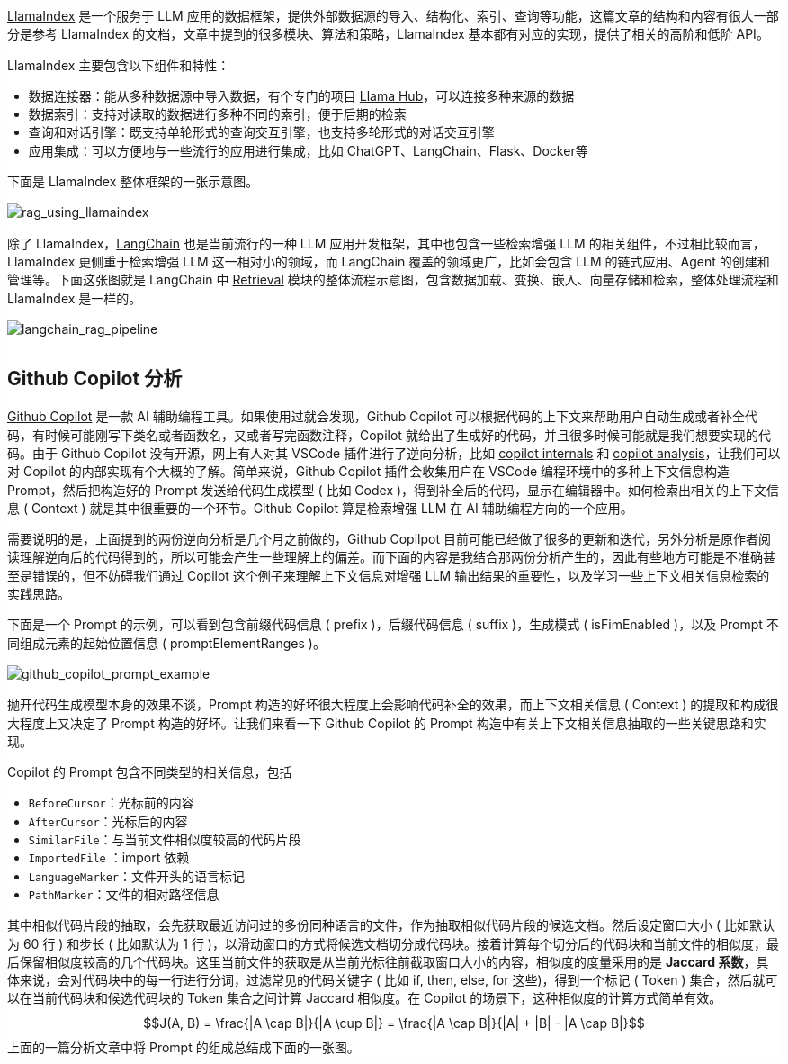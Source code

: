 [LlamaIndex](https://gpt-index.readthedocs.io/en/latest/index.html#) 是一个服务于 LLM 应用的数据框架，提供外部数据源的导入、结构化、索引、查询等功能，这篇文章的结构和内容有很大一部分是参考 LlamaIndex 的文档，文章中提到的很多模块、算法和策略，LlamaIndex 基本都有对应的实现，提供了相关的高阶和低阶 API。

LlamaIndex 主要包含以下组件和特性：

- 数据连接器：能从多种数据源中导入数据，有个专门的项目 [Llama Hub](https://llamahub.ai/)，可以连接多种来源的数据
- 数据索引：支持对读取的数据进行多种不同的索引，便于后期的检索
- 查询和对话引擎：既支持单轮形式的查询交互引擎，也支持多轮形式的对话交互引擎
- 应用集成：可以方便地与一些流行的应用进行集成，比如 ChatGPT、LangChain、Flask、Docker等

下面是 LlamaIndex 整体框架的一张示意图。

![rag_using_llamaindex](assets/rag_using_llamaindex.jpeg)

除了 LlamaIndex，[LangChain](https://python.langchain.com/docs/get_started/introduction.html) 也是当前流行的一种 LLM 应用开发框架，其中也包含一些检索增强 LLM 的相关组件，不过相比较而言，LlamaIndex 更侧重于检索增强 LLM 这一相对小的领域，而 LangChain 覆盖的领域更广，比如会包含 LLM 的链式应用、Agent 的创建和管理等。下面这张图就是 LangChain 中 [Retrieval](https://python.langchain.com/docs/modules/data_connection/) 模块的整体流程示意图，包含数据加载、变换、嵌入、向量存储和检索，整体处理流程和 LlamaIndex 是一样的。

![langchain_rag_pipeline](assets/langchain_rag_pipeline.jpeg)

## Github Copilot 分析

[Github Copilot](https://github.com/features/copilot) 是一款 AI 辅助编程工具。如果使用过就会发现，Github Copilot 可以根据代码的上下文来帮助用户自动生成或者补全代码，有时候可能刚写下类名或者函数名，又或者写完函数注释，Copilot 就给出了生成好的代码，并且很多时候可能就是我们想要实现的代码。由于 Github Copilot 没有开源，网上有人对其 VSCode 插件进行了逆向分析，比如 [copilot internals](https://thakkarparth007.github.io/copilot-explorer/posts/copilot-internals) 和 [copilot analysis](https://github.com/mengjian-github/copilot-analysis)，让我们可以对 Copilot 的内部实现有个大概的了解。简单来说，Github Copilot 插件会收集用户在 VSCode 编程环境中的多种上下文信息构造 Prompt，然后把构造好的 Prompt 发送给代码生成模型 ( 比如 Codex )，得到补全后的代码，显示在编辑器中。如何检索出相关的上下文信息 ( Context ) 就是其中很重要的一个环节。Github Copilot 算是检索增强 LLM 在 AI 辅助编程方向的一个应用。

需要说明的是，上面提到的两份逆向分析是几个月之前做的，Github Copilpot 目前可能已经做了很多的更新和迭代，另外分析是原作者阅读理解逆向后的代码得到的，所以可能会产生一些理解上的偏差。而下面的内容是我结合那两份分析产生的，因此有些地方可能是不准确甚至是错误的，但不妨碍我们通过 Copilot 这个例子来理解上下文信息对增强 LLM 输出结果的重要性，以及学习一些上下文相关信息检索的实践思路。

下面是一个 Prompt 的示例，可以看到包含前缀代码信息 ( prefix )，后缀代码信息 ( suffix )，生成模式 ( isFimEnabled )，以及 Prompt 不同组成元素的起始位置信息 ( promptElementRanges )。

![github_copilot_prompt_example](assets/github_copilot_prompt_example.png)

抛开代码生成模型本身的效果不谈，Prompt 构造的好坏很大程度上会影响代码补全的效果，而上下文相关信息 ( Context ) 的提取和构成很大程度上又决定了 Prompt 构造的好坏。让我们来看一下 Github Copilot 的 Prompt 构造中有关上下文相关信息抽取的一些关键思路和实现。

Copilot 的 Prompt 包含不同类型的相关信息，包括

- `BeforeCursor`：光标前的内容
- `AfterCursor`：光标后的内容
- `SimilarFile`：与当前文件相似度较高的代码片段
- `ImportedFile` ：import 依赖
- `LanguageMarker`：文件开头的语言标记
- `PathMarker`：文件的相对路径信息

其中相似代码片段的抽取，会先获取最近访问过的多份同种语言的文件，作为抽取相似代码片段的候选文档。然后设定窗口大小 ( 比如默认为 60 行 ) 和步长 ( 比如默认为 1 行 )，以滑动窗口的方式将候选文档切分成代码块。接着计算每个切分后的代码块和当前文件的相似度，最后保留相似度较高的几个代码块。这里当前文件的获取是从当前光标往前截取窗口大小的内容，相似度的度量采用的是 **Jaccard 系数**，具体来说，会对代码块中的每一行进行分词，过滤常见的代码关键字 ( 比如 if, then, else, for 这些)，得到一个标记 ( Token ) 集合，然后就可以在当前代码块和候选代码块的 Token 集合之间计算 Jaccard 相似度。在 Copilot 的场景下，这种相似度的计算方式简单有效。
$$J(A, B) = \frac{|A \cap B|}{|A \cup B|} = \frac{|A \cap B|}{|A| + |B| - |A \cap B|}$$
上面的一篇分析文章中将 Prompt 的组成总结成下面的一张图。
